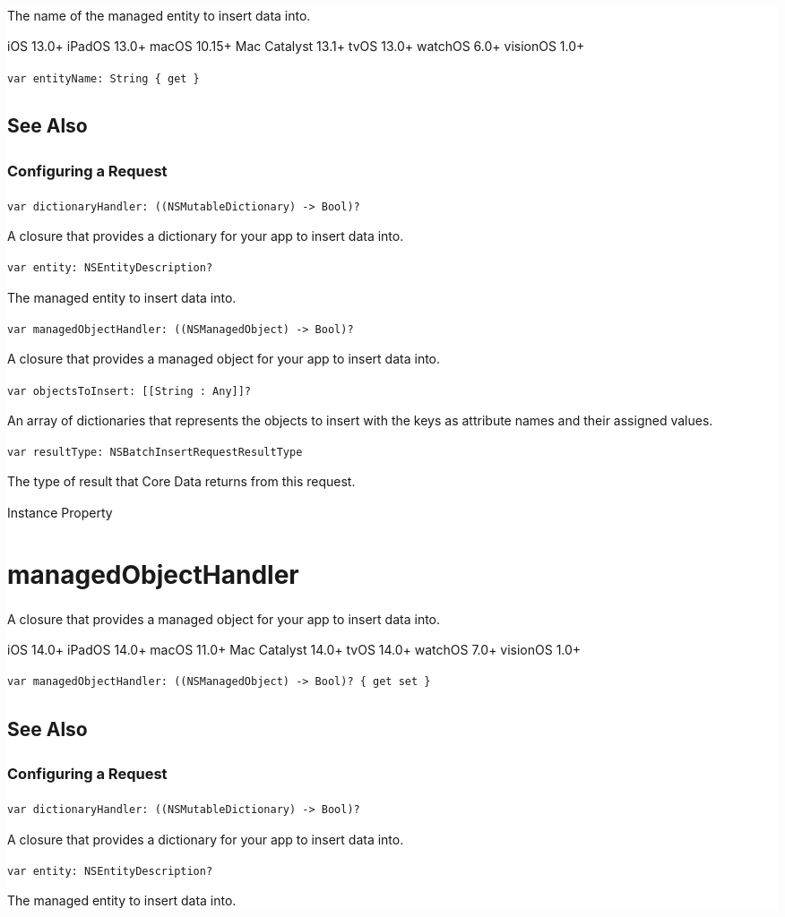 The name of the managed entity to insert data into.

iOS 13.0+  iPadOS 13.0+  macOS 10.15+  Mac Catalyst 13.1+  tvOS 13.0+  watchOS
6.0+  visionOS 1.0+

    
    
    var entityName: String { get }

## See Also

### Configuring a Request

`var dictionaryHandler: ((NSMutableDictionary) -> Bool)?`

A closure that provides a dictionary for your app to insert data into.

`var entity: NSEntityDescription?`

The managed entity to insert data into.

`var managedObjectHandler: ((NSManagedObject) -> Bool)?`

A closure that provides a managed object for your app to insert data into.

`var objectsToInsert: [[String : Any]]?`

An array of dictionaries that represents the objects to insert with the keys
as attribute names and their assigned values.

`var resultType: NSBatchInsertRequestResultType`

The type of result that Core Data returns from this request.

Instance Property

# managedObjectHandler

A closure that provides a managed object for your app to insert data into.

iOS 14.0+  iPadOS 14.0+  macOS 11.0+  Mac Catalyst 14.0+  tvOS 14.0+  watchOS
7.0+  visionOS 1.0+

    
    
    var managedObjectHandler: ((NSManagedObject) -> Bool)? { get set }

## See Also

### Configuring a Request

`var dictionaryHandler: ((NSMutableDictionary) -> Bool)?`

A closure that provides a dictionary for your app to insert data into.

`var entity: NSEntityDescription?`

The managed entity to insert data into.
